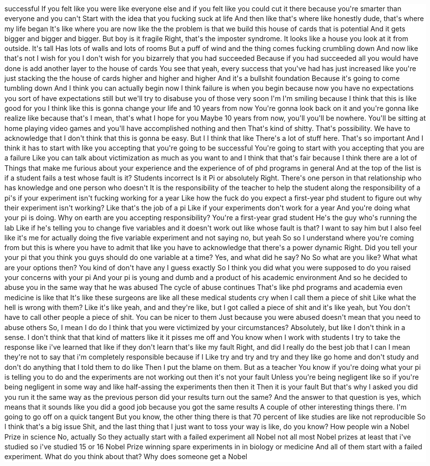 successful If you felt like you were like everyone else and if you felt like you could cut it there because you're smarter than everyone and you can't Start with the idea that you fucking suck at life And then like that's where like honestly dude, that's where my life began It's like where you are now like the the problem is that we build this house of cards that is potential And it gets bigger and bigger and bigger. But boy is it fragile Right, that's the imposter syndrome. It looks like a house you look at it from outside. It's tall Has lots of walls and lots of rooms But a puff of wind and the thing comes fucking crumbling down And now like that's not I wish for you I don't wish for you bizarrely that you had succeeded Because if you had succeeded all you would have done is add another layer to the house of cards You see that yeah, every success that you've had has just increased like you're just stacking the the house of cards higher and higher and higher And it's a bullshit foundation Because it's going to come tumbling down And I think you can actually begin now I think failure is when you begin because now you have no expectations you sort of have expectations still but we'll try to disabuse you of those very soon I'm I'm smiling because I think that this is like good for you I think like this is gonna change your life and 10 years from now You're gonna look back on it and you're gonna like realize like because that's I mean, that's what I hope for you Maybe 10 years from now, you'll you'll be nowhere. You'll be sitting at home playing video games and you'll have accomplished nothing and then That's kind of shitty. That's possibility. We have to acknowledge that I don't think that this is gonna be easy. But I I think that like There's a lot of stuff here. That's so important And I think it has to start with like you accepting that you're going to be successful You're going to start with you accepting that you are a failure Like you can talk about victimization as much as you want to and I think that that's fair because I think there are a lot of Things that make me furious about your experience and the experience of of phd programs in general And at the top of the list is if a student fails a test whose fault is it? Students incorrect Is it Pi or absolutely Right. There's one person in that relationship who has knowledge and one person who doesn't It is the responsibility of the teacher to help the student along the responsibility of a pi's if your experiment isn't fucking working for a year Like how the fuck do you expect a first-year phd student to figure out why their experiment isn't working? Like that's the job of a pi Like if your experiments don't work for a year And you're doing what your pi is doing. Why on earth are you accepting responsibility? You're a first-year grad student He's the guy who's running the lab Like if he's telling you to change five variables and it doesn't work out like whose fault is that? I want to say him but I also feel like it's me for actually doing the five variable experiment and not saying no, but yeah So so I understand where you're coming from but this is where you have to admit that like you have to acknowledge that there's a power dynamic Right. Did you tell your your pi that you think you guys should do one variable at a time? Yes, and what did he say? No So what are you like? What what are your options then? You kind of don't have any I guess exactly So I think you did what you were supposed to do you raised your concerns with your pi And your pi is young and dumb and a product of his academic environment And so he decided to abuse you in the same way that he was abused The cycle of abuse continues That's like phd programs and academia even medicine is like that It's like these surgeons are like all these medical students cry when I call them a piece of shit Like what the hell is wrong with them? Like it's like yeah, and and they're like, but I got called a piece of shit and it's like yeah, but You don't have to call other people a piece of shit. You can be nicer to them Just because you were abused doesn't mean that you need to abuse others So, I mean I do do I think that you were victimized by your circumstances? Absolutely, but like I don't think in a sense. I don't think that that kind of matters like it it pisses me off and You know when I work with students I try to take the response like i've learned that like if they don't learn that's like my fault Right, and did I really do the best job that I can I mean they're not to say that i'm completely responsible because if I Like try and try and try and they like go home and don't study and don't do anything that I told them to do like Then I put the blame on them. But as a teacher You know if you're doing what your pi is telling you to do and the experiments are not working out then it's not your fault Unless you're being negligent like so if you're being negligent in some way and like half-assing the experiments then then it Then it is your fault But that's why I asked you did you run it the same way as the previous person did your results turn out the same? And the answer to that question is yes, which means that it sounds like you did a good job because you got the same results A couple of other interesting things there. I'm going to go off on a quick tangent But you know, the other thing there is that 70 percent of like studies are like not reproducible So I think that's a big issue Shit, and the last thing that I just want to toss your way is like, do you know? How people win a Nobel Prize in science No, actually So they actually start with a failed experiment all Nobel not all most Nobel prizes at least that i've studied so i've studied 15 or 16 Nobel Prize winning spare experiments in in biology or medicine And all of them start with a failed experiment. What do you think about that? Why does someone get a Nobel